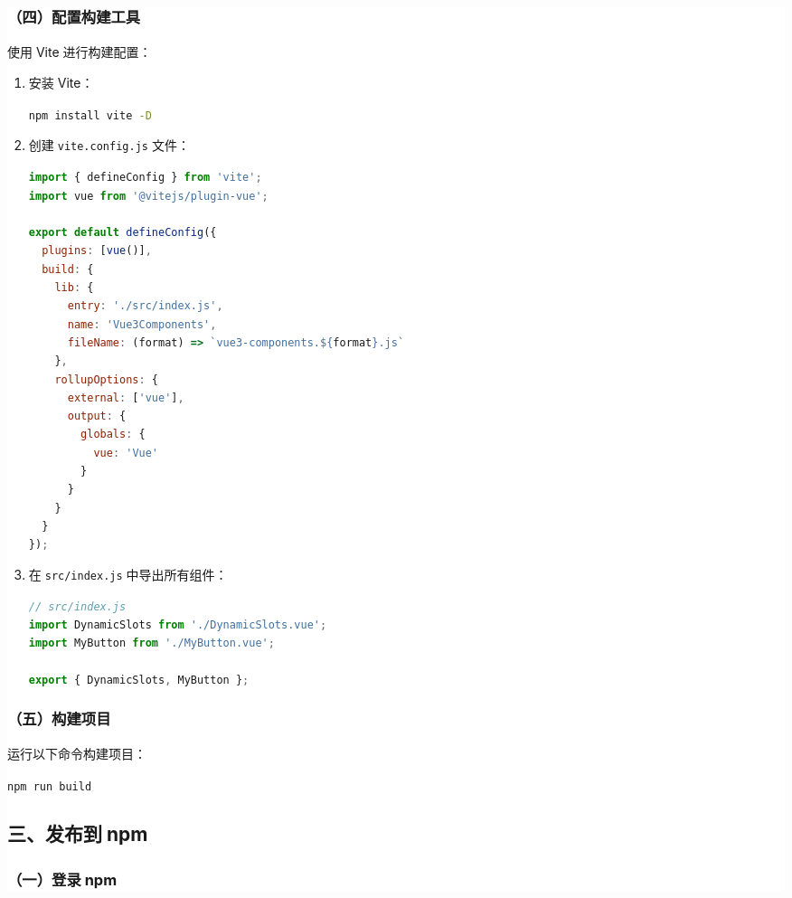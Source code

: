 ### （四）配置构建工具

使用 Vite 进行构建配置：

1. 安装 Vite：
   ```bash
   npm install vite -D
   ```
2. 创建 `vite.config.js` 文件：
   ```javascript
   import { defineConfig } from 'vite';
   import vue from '@vitejs/plugin-vue';
   
   export default defineConfig({
     plugins: [vue()],
     build: {
       lib: {
         entry: './src/index.js',
         name: 'Vue3Components',
         fileName: (format) => `vue3-components.${format}.js`
       },
       rollupOptions: {
         external: ['vue'],
         output: {
           globals: {
             vue: 'Vue'
           }
         }
       }
     }
   });
   ```

3. 在 `src/index.js` 中导出所有组件：
   ```javascript
   // src/index.js
   import DynamicSlots from './DynamicSlots.vue';
   import MyButton from './MyButton.vue';
   
   export { DynamicSlots, MyButton };
   ```

### （五）构建项目

运行以下命令构建项目：
```bash
npm run build
```

## 三、发布到 npm

### （一）登录 npm
